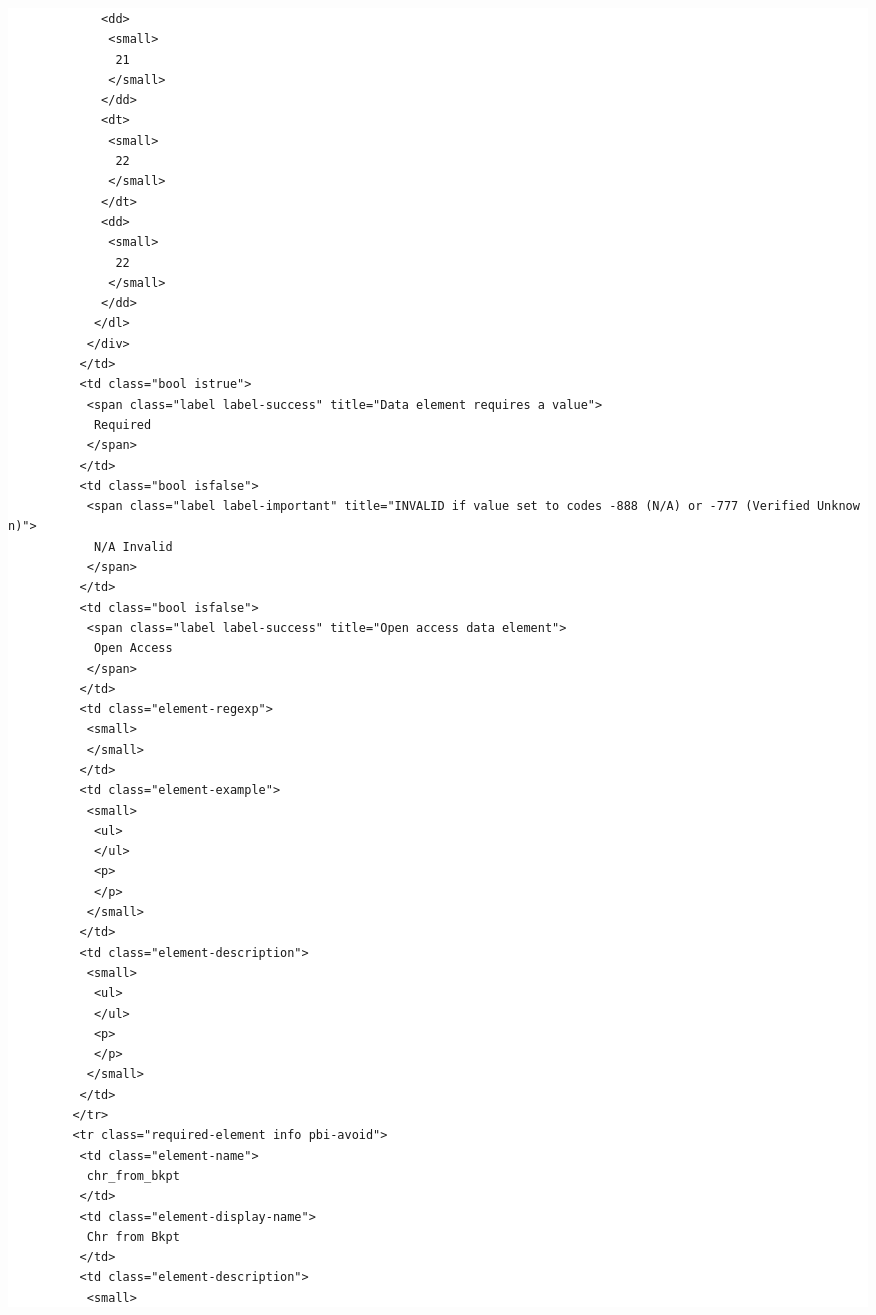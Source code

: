                  <dd>
                  <small>
                   21
                  </small>
                 </dd>
                 <dt>
                  <small>
                   22
                  </small>
                 </dt>
                 <dd>
                  <small>
                   22
                  </small>
                 </dd>
                </dl>
               </div>
              </td>
              <td class="bool istrue">
               <span class="label label-success" title="Data element requires a value">
                Required
               </span>
              </td>
              <td class="bool isfalse">
               <span class="label label-important" title="INVALID if value set to codes -888 (N/A) or -777 (Verified Unknown)">
                N/A Invalid
               </span>
              </td>
              <td class="bool isfalse">
               <span class="label label-success" title="Open access data element">
                Open Access
               </span>
              </td>
              <td class="element-regexp">
               <small>
               </small>
              </td>
              <td class="element-example">
               <small>
                <ul>
                </ul>
                <p>
                </p>
               </small>
              </td>
              <td class="element-description">
               <small>
                <ul>
                </ul>
                <p>
                </p>
               </small>
              </td>
             </tr>
             <tr class="required-element info pbi-avoid">
              <td class="element-name">
               chr_from_bkpt
              </td>
              <td class="element-display-name">
               Chr from Bkpt
              </td>
              <td class="element-description">
               <small>